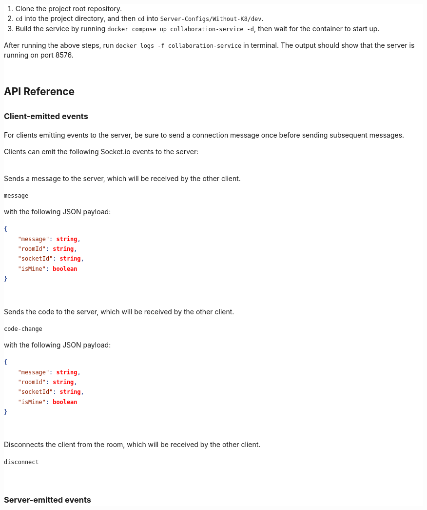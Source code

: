 1. Clone the project root repository.
2. `cd` into the project directory, and then `cd` into `Server-Configs/Without-K8/dev`.
3. Build the service by running `docker compose up collaboration-service -d`, then wait for the container to start up.

After running the above steps, run `docker logs -f collaboration-service` in terminal. The output should show that the server is running on port 8576.
<br/><br/>

## API Reference

### Client-emitted events

For clients emitting events to the server, be sure to send a connection message once before sending subsequent messages.

Clients can emit the following Socket.io events to the server:<br/><br/>

Sends a message to the server, which will be received by the other client.
```websockets
message
```
with the following JSON payload:
```json
{
	"message": string,
	"roomId": string,
	"socketId": string,
	"isMine": boolean
}
```
<br/>

Sends the code to the server, which will be received by the other client.
```websockets
code-change
```
with the following JSON payload:
```json
{
	"message": string,
	"roomId": string,
	"socketId": string,
	"isMine": boolean
}
```
<br/>

Disconnects the client from the room, which will be received by the other client. 
```websockets
disconnect
```
<br/>

### Server-emitted events
